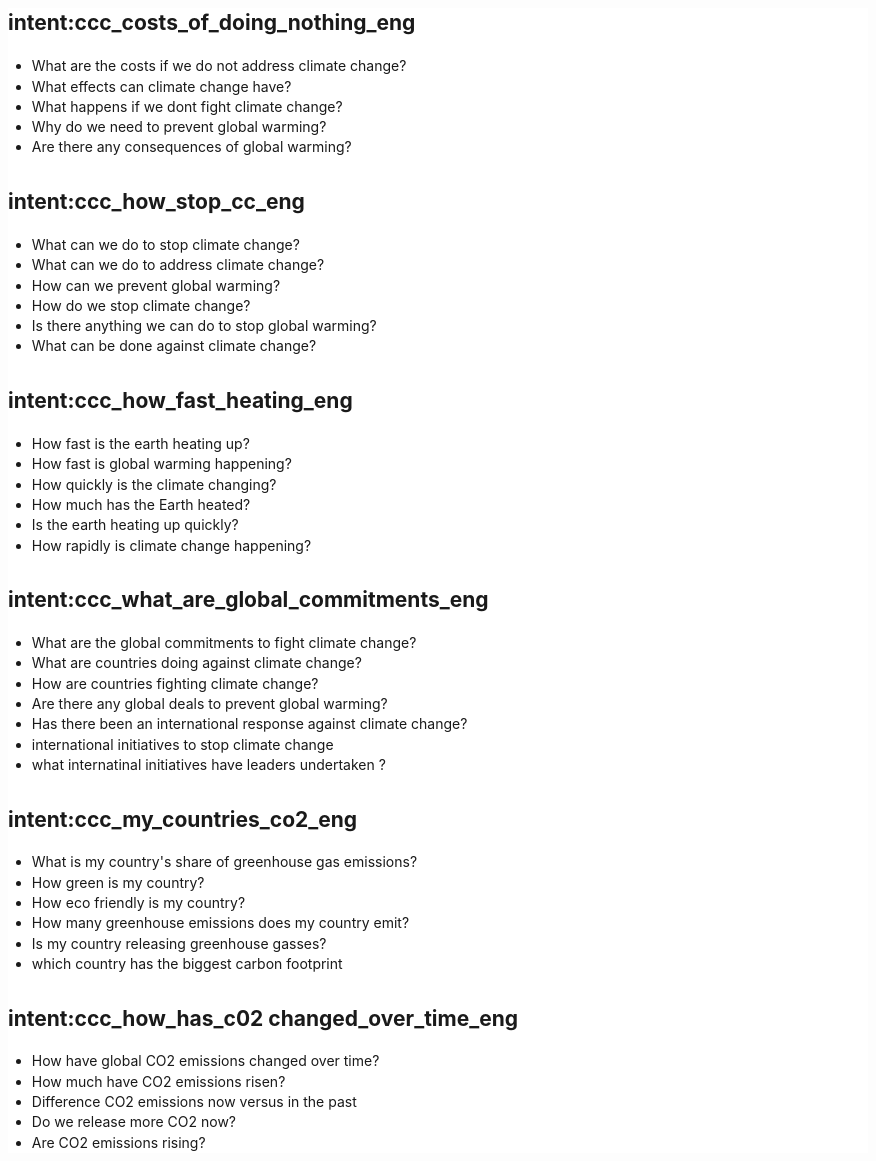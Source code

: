 ## intent:ccc_costs_of_doing_nothing_eng
- What are the costs if we do not address climate change?
- What effects can climate change have?
- What happens if we dont fight climate change?
- Why do we need to prevent global warming?
- Are there any consequences of global warming?

## intent:ccc_how_stop_cc_eng
- What can we do to stop climate change?
- What can we do to address climate change?
- How can we prevent global warming?
- How do we stop climate change?
- Is there anything we can do to stop global warming?
- What can be done against climate change?

## intent:ccc_how_fast_heating_eng
- How fast is the earth heating up?
- How fast is global warming happening?
- How quickly is the climate changing?
- How much has the Earth heated?
- Is the earth heating up quickly?
- How rapidly is climate change happening?

## intent:ccc_what_are_global_commitments_eng
- What are the global commitments to fight climate change?
- What are countries doing against climate change?
- How are countries fighting climate change?
- Are there any global deals to prevent global warming?
- Has there been an international response against climate change?
- international initiatives to stop climate change
- what internatinal initiatives have leaders undertaken ?

## intent:ccc_my_countries_co2_eng
- What is my country's share of greenhouse gas emissions?
- How green is my country?
- How eco friendly is my country?
- How many greenhouse emissions does my country emit?
- Is my country releasing greenhouse gasses?
- which country has the biggest carbon footprint

## intent:ccc_how_has_c02 changed_over_time_eng
- How have global CO2 emissions changed over time?
- How much have CO2 emissions risen?
- Difference CO2 emissions now versus in the past
- Do we release more CO2 now?
- Are CO2 emissions rising?
